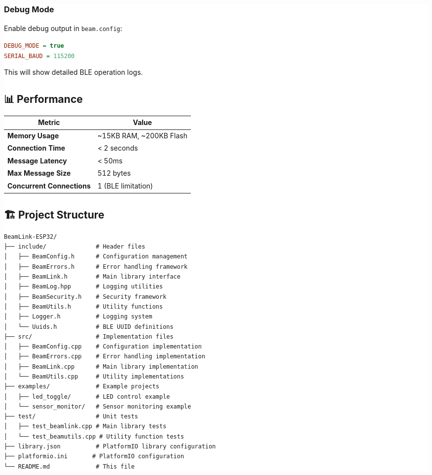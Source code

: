 ### Debug Mode

Enable debug output in `beam.config`:

```ini
DEBUG_MODE = true
SERIAL_BAUD = 115200
```

This will show detailed BLE operation logs.

## 📊 Performance

| Metric | Value |
|--------|-------|
| **Memory Usage** | ~15KB RAM, ~200KB Flash |
| **Connection Time** | < 2 seconds |
| **Message Latency** | < 50ms |
| **Max Message Size** | 512 bytes |
| **Concurrent Connections** | 1 (BLE limitation) |

## 🏗️ Project Structure

```
BeamLink-ESP32/
├── include/              # Header files
│   ├── BeamConfig.h      # Configuration management
│   ├── BeamErrors.h      # Error handling framework
│   ├── BeamLink.h        # Main library interface
│   ├── BeamLog.hpp       # Logging utilities
│   ├── BeamSecurity.h    # Security framework
│   ├── BeamUtils.h       # Utility functions
│   ├── Logger.h          # Logging system
│   └── Uuids.h           # BLE UUID definitions
├── src/                  # Implementation files
│   ├── BeamConfig.cpp    # Configuration implementation
│   ├── BeamErrors.cpp    # Error handling implementation
│   ├── BeamLink.cpp      # Main library implementation
│   └── BeamUtils.cpp     # Utility implementations
├── examples/             # Example projects
│   ├── led_toggle/       # LED control example
│   └── sensor_monitor/   # Sensor monitoring example
├── test/                 # Unit tests
│   ├── test_beamlink.cpp # Main library tests
│   └── test_beamutils.cpp # Utility function tests
├── library.json          # PlatformIO library configuration
├── platformio.ini       # PlatformIO configuration
└── README.md             # This file
```
